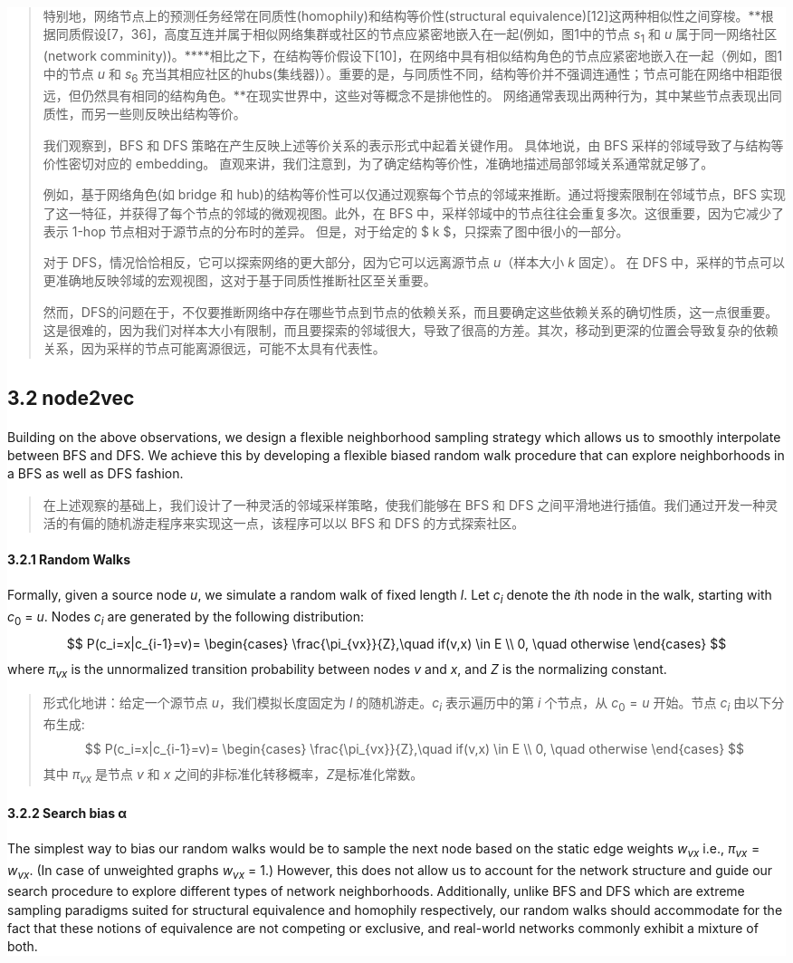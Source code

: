 >特别地，网络节点上的预测任务经常在同质性(homophily)和结构等价性(structural equivalence)[12]这两种相似性之间穿梭。**根据同质假设[7，36]，高度互连并属于相似网络集群或社区的节点应紧密地嵌入在一起(例如，图1中的节点 $s_1$ 和 $u$ 属于同一网络社区(network comminity))。****相比之下，在结构等价假设下[10]，在网络中具有相似结构角色的节点应紧密地嵌入在一起（例如，图1中的节点 $u$ 和 $s_6$ 充当其相应社区的hubs(集线器)）。重要的是，与同质性不同，结构等价并不强调连通性；节点可能在网络中相距很远，但仍然具有相同的结构角色。**在现实世界中，这些对等概念不是排他性的。 网络通常表现出两种行为，其中某些节点表现出同质性，而另一些则反映出结构等价。
>
>我们观察到，BFS 和 DFS 策略在产生反映上述等价关系的表示形式中起着关键作用。 具体地说，由 BFS 采样的邻域导致了与结构等价性密切对应的 embedding。 直观来讲，我们注意到，为了确定结构等价性，准确地描述局部邻域关系通常就足够了。
>
>例如，基于网络角色(如 bridge 和 hub)的结构等价性可以仅通过观察每个节点的邻域来推断。通过将搜索限制在邻域节点，BFS 实现了这一特征，并获得了每个节点的邻域的微观视图。此外，在 BFS 中，采样邻域中的节点往往会重复多次。这很重要，因为它减少了 表示 1-hop 节点相对于源节点的分布时的差异。 但是，对于给定的 $ k $，只探索了图中很小的一部分。
>
>对于 DFS，情况恰恰相反，它可以探索网络的更大部分，因为它可以远离源节点 $u$（样本大小 $k$ 固定）。 在 DFS 中，采样的节点可以更准确地反映邻域的宏观视图，这对于基于同质性推断社区至关重要。
>
>然而，DFS的问题在于，不仅要推断网络中存在哪些节点到节点的依赖关系，而且要确定这些依赖关系的确切性质，这一点很重要。这是很难的，因为我们对样本大小有限制，而且要探索的邻域很大，导致了很高的方差。其次，移动到更深的位置会导致复杂的依赖关系，因为采样的节点可能离源很远，可能不太具有代表性。

## 3.2 node2vec

Building on the above observations, we design a flexible neighborhood sampling strategy which allows us to smoothly interpolate between BFS and DFS. We achieve this by developing a flexible biased random walk procedure that can explore neighborhoods in a BFS as well as DFS fashion.

> 在上述观察的基础上，我们设计了一种灵活的邻域采样策略，使我们能够在 BFS 和 DFS 之间平滑地进行插值。我们通过开发一种灵活的有偏的随机游走程序来实现这一点，该程序可以以 BFS 和 DFS 的方式探索社区。

#### 3.2.1 Random Walks

Formally, given a source node $u$, we simulate a random walk of fixed length $l$. Let $c_i$ denote the $i$th node in the walk, starting with $c_0$ = $u$. Nodes $c_i$ are generated by the following distribution:
$$
P(c_i=x|c_{i-1}=v)= \begin{cases}
\frac{\pi_{vx}}{Z},\quad if(v,x) \in E \\
0, \quad otherwise
\end{cases}
$$
where $\pi_{vx}$ is the unnormalized transition probability between nodes $v$ and $x$, and $Z$ is the normalizing constant.

> 形式化地讲：给定一个源节点 $u$，我们模拟长度固定为 $l$ 的随机游走。$c_i$ 表示遍历中的第 $i$ 个节点，从 $c_0 = u$ 开始。节点 $c_i$ 由以下分布生成:
>$$
> P(c_i=x|c_{i-1}=v)= \begin{cases}
>\frac{\pi_{vx}}{Z},\quad if(v,x) \in E \\
> 0, \quad otherwise
>\end{cases}
> $$
> 其中 $\pi_{vx}$ 是节点 $v$ 和 $x$ 之间的非标准化转移概率，$Z$是标准化常数。

#### 3.2.2 Search bias α

The simplest way to bias our random walks would be to sample the next node based on the static edge weights $w_{vx}$ i.e., $π_{vx} = w_{vx}$. (In case of unweighted graphs $w_{vx}$ = 1.) However, this does not allow us to account for the network structure and guide our search procedure to explore different types of network neighborhoods. Additionally, unlike BFS and DFS which are extreme sampling paradigms suited for structural equivalence and homophily respectively, our random walks should accommodate for the fact that these notions of equivalence are not competing or exclusive, and real-world networks commonly exhibit a mixture of both.
